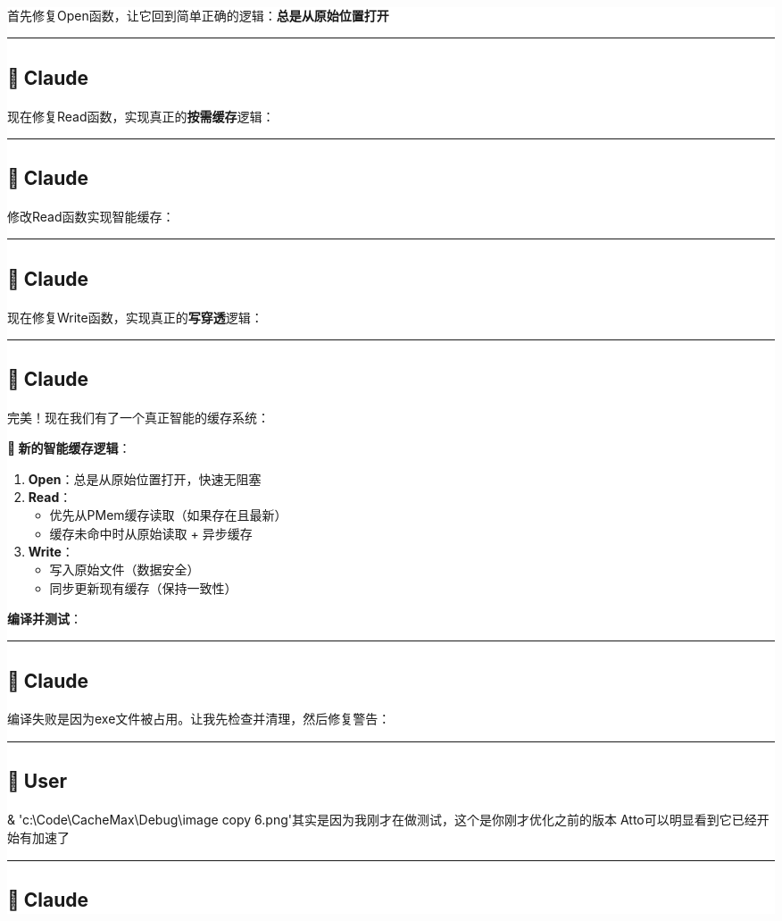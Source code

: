 首先修复Open函数，让它回到简单正确的逻辑：**总是从原始位置打开**

---

## 🤖 Claude

现在修复Read函数，实现真正的**按需缓存**逻辑：

---

## 🤖 Claude

修改Read函数实现智能缓存：

---

## 🤖 Claude

现在修复Write函数，实现真正的**写穿透**逻辑：

---

## 🤖 Claude

完美！现在我们有了一个真正智能的缓存系统：

**🚀 新的智能缓存逻辑**：

1. **Open**：总是从原始位置打开，快速无阻塞
2. **Read**：
   - 优先从PMem缓存读取（如果存在且最新）
   - 缓存未命中时从原始读取 + 异步缓存
3. **Write**：
   - 写入原始文件（数据安全）
   - 同步更新现有缓存（保持一致性）

**编译并测试**：

---

## 🤖 Claude

编译失败是因为exe文件被占用。让我先检查并清理，然后修复警告：

---

## 👤 User

& 'c:\Code\CacheMax\Debug\image copy 6.png'其实是因为我刚才在做测试，这个是你刚才优化之前的版本  Atto可以明显看到它已经开始有加速了

---

## 🤖 Claude
